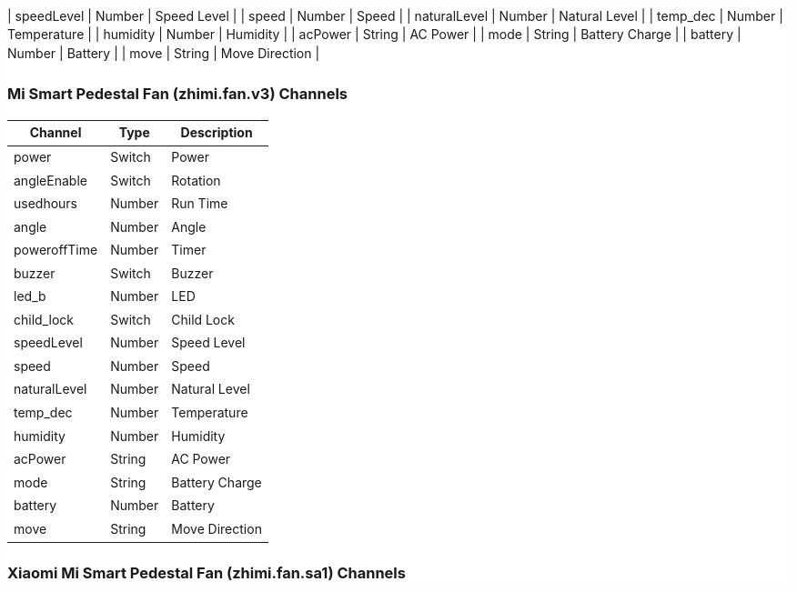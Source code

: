 | speedLevel       | Number  | Speed Level                         |
| speed            | Number  | Speed                               |
| naturalLevel     | Number  | Natural Level                       |
| temp_dec         | Number  | Temperature                         |
| humidity         | Number  | Humidity                            |
| acPower          | String  | AC Power                            |
| mode             | String  | Battery Charge                      |
| battery          | Number  | Battery                             |
| move             | String  | Move Direction                      |

### Mi Smart Pedestal Fan (<a name="zhimi-fan-v3">zhimi.fan.v3</a>) Channels

| Channel          | Type    | Description                         |
|------------------|---------|-------------------------------------|
| power            | Switch  | Power                               |
| angleEnable      | Switch  | Rotation                            |
| usedhours        | Number  | Run Time                            |
| angle            | Number  | Angle                               |
| poweroffTime     | Number  | Timer                               |
| buzzer           | Switch  | Buzzer                              |
| led_b            | Number  | LED                                 |
| child_lock       | Switch  | Child Lock                          |
| speedLevel       | Number  | Speed Level                         |
| speed            | Number  | Speed                               |
| naturalLevel     | Number  | Natural Level                       |
| temp_dec         | Number  | Temperature                         |
| humidity         | Number  | Humidity                            |
| acPower          | String  | AC Power                            |
| mode             | String  | Battery Charge                      |
| battery          | Number  | Battery                             |
| move             | String  | Move Direction                      |

### Xiaomi Mi Smart Pedestal Fan (<a name="zhimi-fan-sa1">zhimi.fan.sa1</a>) Channels
